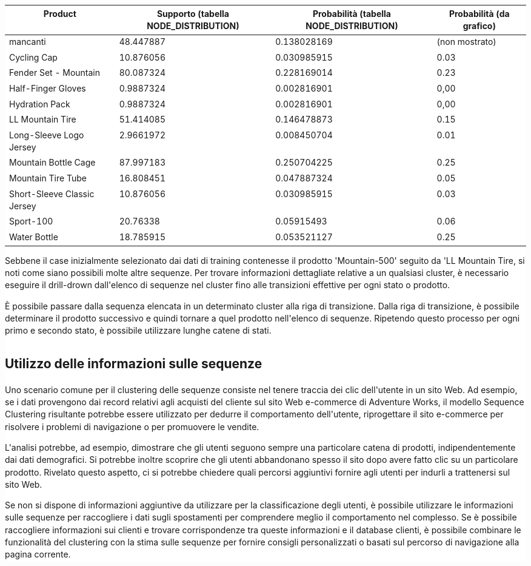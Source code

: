 |Product|Supporto (tabella NODE_DISTRIBUTION)|Probabilità (tabella NODE_DISTRIBUTION)|Probabilità (da grafico)|  
|-------------|------------------------------------------|------------------------------------------------|--------------------------------|  
|mancanti|48.447887|0.138028169|(non mostrato)|  
|Cycling Cap|10.876056|0.030985915|0.03|  
|Fender Set - Mountain|80.087324|0.228169014|0.23|  
|Half-Finger Gloves|0.9887324|0.002816901|0,00|  
|Hydration Pack|0.9887324|0.002816901|0,00|  
|LL Mountain Tire|51.414085|0.146478873|0.15|  
|Long-Sleeve Logo Jersey|2.9661972|0.008450704|0.01|  
|Mountain Bottle Cage|87.997183|0.250704225|0.25|  
|Mountain Tire Tube|16.808451|0.047887324|0.05|  
|Short-Sleeve Classic Jersey|10.876056|0.030985915|0.03|  
|Sport-100|20.76338|0.05915493|0.06|  
|Water Bottle|18.785915|0.053521127|0.25|  
  
 Sebbene il case inizialmente selezionato dai dati di training contenesse il prodotto 'Mountain-500' seguito da 'LL Mountain Tire, si noti come siano possibili molte altre sequenze. Per trovare informazioni dettagliate relative a un qualsiasi cluster, è necessario eseguire il drill-drown dall'elenco di sequenze nel cluster fino alle transizioni effettive per ogni stato o prodotto.  
  
 È possibile passare dalla sequenza elencata in un determinato cluster alla riga di transizione. Dalla riga di transizione, è possibile determinare il prodotto successivo e quindi tornare a quel prodotto nell'elenco di sequenze. Ripetendo questo processo per ogni primo e secondo stato, è possibile utilizzare lunghe catene di stati.  
  
## <a name="using-sequence-information"></a>Utilizzo delle informazioni sulle sequenze  
 Uno scenario comune per il clustering delle sequenze consiste nel tenere traccia dei clic dell'utente in un sito Web. Ad esempio, se i dati provengono dai record relativi agli acquisti del cliente sul sito Web e-commerce di Adventure Works, il modello Sequence Clustering risultante potrebbe essere utilizzato per dedurre il comportamento dell'utente, riprogettare il sito e-commerce per risolvere i problemi di navigazione o per promuovere le vendite.  
  
 L'analisi potrebbe, ad esempio, dimostrare che gli utenti seguono sempre una particolare catena di prodotti, indipendentemente dai dati demografici. Si potrebbe inoltre scoprire che gli utenti abbandonano spesso il sito dopo avere fatto clic su un particolare prodotto. Rivelato questo aspetto, ci si potrebbe chiedere quali percorsi aggiuntivi fornire agli utenti per indurli a trattenersi sul sito Web.  
  
 Se non si dispone di informazioni aggiuntive da utilizzare per la classificazione degli utenti, è possibile utilizzare le informazioni sulle sequenze per raccogliere i dati sugli spostamenti per comprendere meglio il comportamento nel complesso. Se è possibile raccogliere informazioni sui clienti e trovare corrispondenze tra queste informazioni e il database clienti, è possibile combinare le funzionalità del clustering con la stima sulle sequenze per fornire consigli personalizzati o basati sul percorso di navigazione alla pagina corrente.  
  